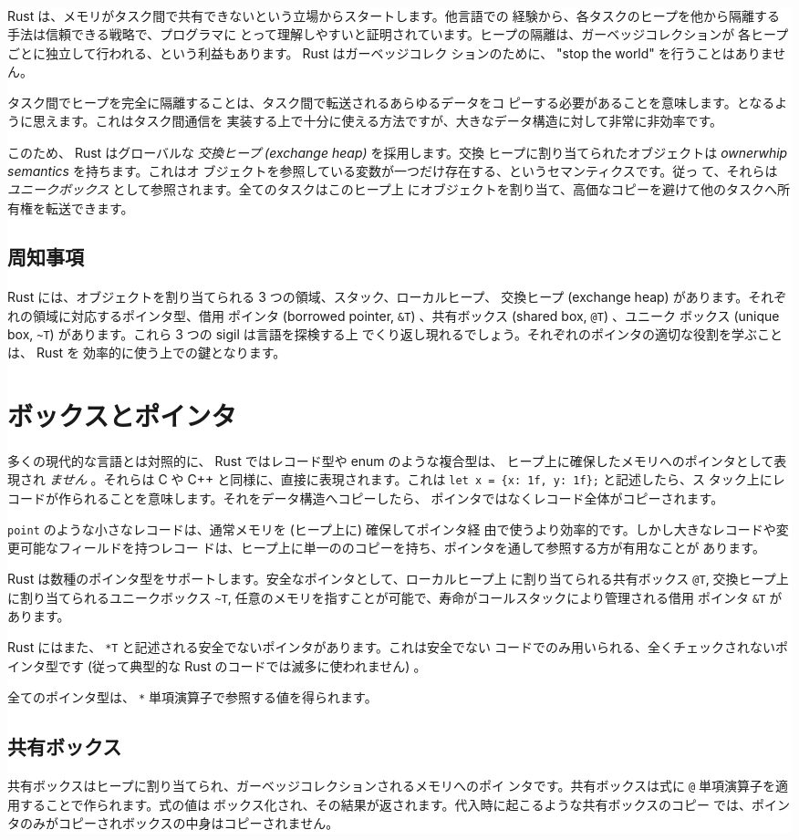 Rust は、メモリがタスク間で共有できないという立場からスタートします。他言語での
経験から、各タスクのヒープを他から隔離する手法は信頼できる戦略で、プログラマに
とって理解しやすいと証明されています。ヒープの隔離は、ガーベッジコレクションが
各ヒープごとに独立して行われる、という利益もあります。 Rust はガーベッジコレク
ションのために、 "stop the world" を行うことはありません。

タスク間でヒープを完全に隔離することは、タスク間で転送されるあらゆるデータをコ
ピーする必要があることを意味します。となるように思えます。これはタスク間通信を
実装する上で十分に使える方法ですが、大きなデータ構造に対して非常に非効率です。

このため、 Rust はグローバルな _交換ヒープ (exchange heap)_ を採用します。交換
ヒープに割り当てられたオブジェクトは _ownerwhip semantics_ を持ちます。これはオ
ブジェクトを参照している変数が一つだけ存在する、というセマンティクスです。従っ
て、それらは _ユニークボックス_ として参照されます。全てのタスクはこのヒープ上
にオブジェクトを割り当て、高価なコピーを避けて他のタスクへ所有権を転送できます。

## 周知事項

Rust には、オブジェクトを割り当てられる 3 つの領域、スタック、ローカルヒープ、
交換ヒープ (exchange heap) があります。それぞれの領域に対応するポインタ型、借用
ポインタ (borrowed pointer, `&T`) 、共有ボックス (shared box, `@T`) 、ユニーク
ボックス (unique box, `~T`) があります。これら 3 つの sigil は言語を探検する上
でくり返し現れるでしょう。それぞれのポインタの適切な役割を学ぶことは、 Rust を
効率的に使う上での鍵となります。

# ボックスとポインタ

多くの現代的な言語とは対照的に、 Rust ではレコード型や enum のような複合型は、
ヒープ上に確保したメモリへのポインタとして表現され _ません_ 。それらは C や C++
と同様に、直接に表現されます。これは `let x = {x: 1f, y: 1f};` と記述したら、ス
タック上にレコードが作られることを意味します。それをデータ構造へコピーしたら、
ポインタではなくレコード全体がコピーされます。

`point` のような小さなレコードは、通常メモリを (ヒープ上に) 確保してポインタ経
由で使うより効率的です。しかし大きなレコードや変更可能なフィールドを持つレコー
ドは、ヒープ上に単一ののコピーを持ち、ポインタを通して参照する方が有用なことが
あります。

Rust は数種のポインタ型をサポートします。安全なポインタとして、ローカルヒープ上
に割り当てられる共有ボックス `@T`, 交換ヒープ上に割り当てられるユニークボックス
`~T`, 任意のメモリを指すことが可能で、寿命がコールスタックにより管理される借用
ポインタ `&T` があります。

Rust にはまた、 `*T` と記述される安全でないポインタがあります。これは安全でない
コードでのみ用いられる、全くチェックされないポインタ型です (従って典型的な Rust
のコードでは滅多に使われません) 。

全てのポインタ型は、 `*` 単項演算子で参照する値を得られます。

## 共有ボックス

共有ボックスはヒープに割り当てられ、ガーベッジコレクションされるメモリへのポイ
ンタです。共有ボックスは式に `@` 単項演算子を適用することで作られます。式の値は
ボックス化され、その結果が返されます。代入時に起こるような共有ボックスのコピー
では、ポインタのみがコピーされボックスの中身はコピーされません。

